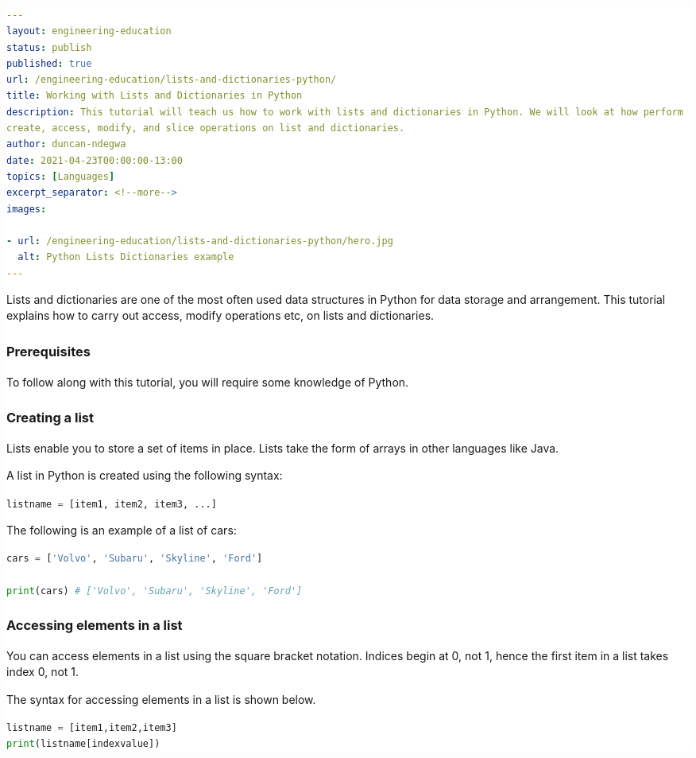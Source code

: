 ```yaml
---
layout: engineering-education
status: publish
published: true
url: /engineering-education/lists-and-dictionaries-python/
title: Working with Lists and Dictionaries in Python
description: This tutorial will teach us how to work with lists and dictionaries in Python. We will look at how perform create, access, modify, and slice operations on list and dictionaries. 
author: duncan-ndegwa
date: 2021-04-23T00:00:00-13:00
topics: [Languages]
excerpt_separator: <!--more-->
images:

- url: /engineering-education/lists-and-dictionaries-python/hero.jpg
  alt: Python Lists Dictionaries example
---
```

Lists and dictionaries are one of the most often used data structures in Python for data storage and arrangement. This tutorial explains how to carry out access, modify operations etc, on lists and dictionaries.


### Prerequisites
To follow along with this tutorial, you will require some knowledge of Python.

### Creating a list
Lists enable you to store a set of items in place. Lists take the form of arrays in other languages like Java.

A list in Python is created using the following syntax:

```python
listname = [item1, item2, item3, ...]
```

The following is an example of a list of cars:

```python
cars = ['Volvo', 'Subaru', 'Skyline', 'Ford']

print(cars) # ['Volvo', 'Subaru', 'Skyline', 'Ford']
```

### Accessing elements in a list
You can access elements in a list using the square bracket notation. Indices begin at 0, not 1, hence the first item in a list takes index 0, not 1.

The syntax for accessing elements in a list is shown below.

```python
listname = [item1,item2,item3]
print(listname[indexvalue])
```
